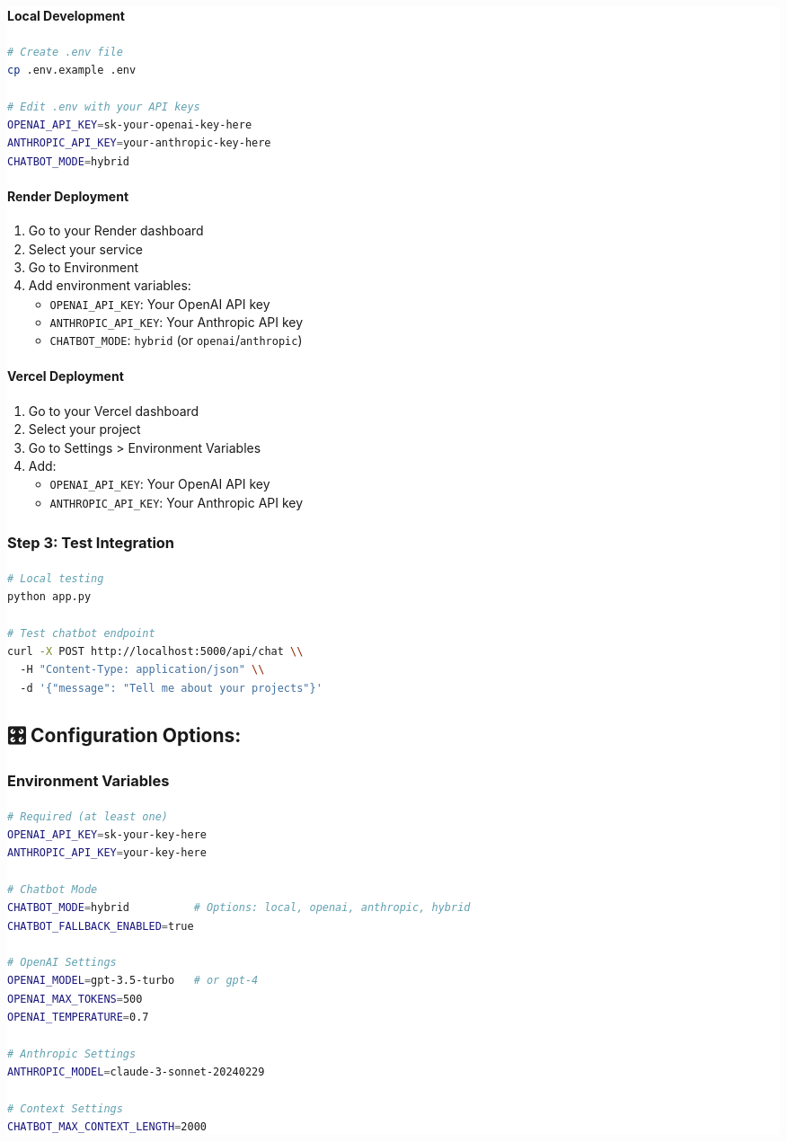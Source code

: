 #### **Local Development**
```bash
# Create .env file
cp .env.example .env

# Edit .env with your API keys
OPENAI_API_KEY=sk-your-openai-key-here
ANTHROPIC_API_KEY=your-anthropic-key-here
CHATBOT_MODE=hybrid
```

#### **Render Deployment**
1. Go to your Render dashboard
2. Select your service
3. Go to Environment
4. Add environment variables:
   - `OPENAI_API_KEY`: Your OpenAI API key
   - `ANTHROPIC_API_KEY`: Your Anthropic API key
   - `CHATBOT_MODE`: `hybrid` (or `openai`/`anthropic`)

#### **Vercel Deployment**
1. Go to your Vercel dashboard
2. Select your project
3. Go to Settings > Environment Variables
4. Add:
   - `OPENAI_API_KEY`: Your OpenAI API key
   - `ANTHROPIC_API_KEY`: Your Anthropic API key

### **Step 3: Test Integration**

```bash
# Local testing
python app.py

# Test chatbot endpoint
curl -X POST http://localhost:5000/api/chat \\
  -H "Content-Type: application/json" \\
  -d '{"message": "Tell me about your projects"}'
```

## 🎛️ **Configuration Options:**

### **Environment Variables**

```bash
# Required (at least one)
OPENAI_API_KEY=sk-your-key-here
ANTHROPIC_API_KEY=your-key-here

# Chatbot Mode
CHATBOT_MODE=hybrid          # Options: local, openai, anthropic, hybrid
CHATBOT_FALLBACK_ENABLED=true

# OpenAI Settings
OPENAI_MODEL=gpt-3.5-turbo   # or gpt-4
OPENAI_MAX_TOKENS=500
OPENAI_TEMPERATURE=0.7

# Anthropic Settings
ANTHROPIC_MODEL=claude-3-sonnet-20240229

# Context Settings
CHATBOT_MAX_CONTEXT_LENGTH=2000
```
